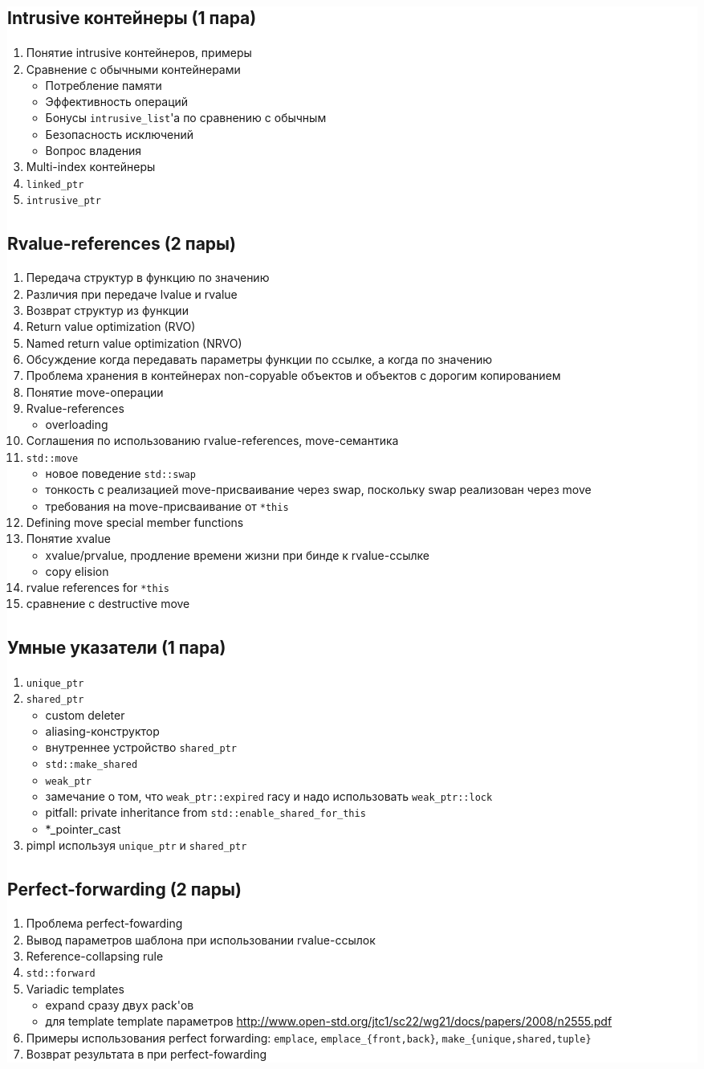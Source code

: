 ## Intrusive контейнеры (1 пара)
1. Понятие intrusive контейнеров, примеры
2. Сравнение с обычными контейнерами
    * Потребление памяти
    * Эффективность операций
    * Бонусы `intrusive_list`'а по сравнению с обычным
    * Безопасность исключений
    * Вопрос владения
3. Multi-index контейнеры
4. `linked_ptr`
5. `intrusive_ptr`

## Rvalue-references (2 пары)
1. Передача структур в функцию по значению
2. Различия при передаче lvalue и rvalue
4. Возврат структур из функции
5. Return value optimization (RVO)
6. Named return value optimization (NRVO)
7. Обсуждение когда передавать параметры функции по ссылке, а когда по значению
8. Проблема хранения в контейнерах non-copyable объектов и объектов с дорогим копированием
9. Понятие move-операции
10. Rvalue-references
    * overloading
11. Соглашения по использованию rvalue-references, move-семантика
12. `std::move`
    * новое поведение `std::swap`
    * тонкость с реализацией move-присваивание через swap, поскольку swap реализован через move
    * требования на move-присваивание от `*this`
13. Defining move special member functions
14. Понятие xvalue
    * xvalue/prvalue, продление времени жизни при бинде к rvalue-ссылке
    * copy elision
15. rvalue references for `*this`
16. сравнение с destructive move

## Умные указатели (1 пара)
1. `unique_ptr`
2. `shared_ptr`
    * custom deleter
    * aliasing-конструктор
    * внутреннее устройство `shared_ptr`
    * `std::make_shared`
    * `weak_ptr`
    * замечание о том, что `weak_ptr::expired` racy и надо использовать `weak_ptr::lock`
    * pitfall: private inheritance from `std::enable_shared_for_this`
    * *_pointer_cast
3. pimpl используя `unique_ptr` и `shared_ptr`

## Perfect-forwarding (2 пары)
1. Проблема perfect-fowarding
2. Вывод параметров шаблона при использовании rvalue-ссылок
3. Reference-collapsing rule
4. `std::forward`
5. Variadic templates
    * expand сразу двух pack'ов
    * для template template параметров http://www.open-std.org/jtc1/sc22/wg21/docs/papers/2008/n2555.pdf
6. Примеры использования perfect forwarding: `emplace`, `emplace_{front,back}`, `make_{unique,shared,tuple}`
7. Возврат результата в при perfect-fowarding